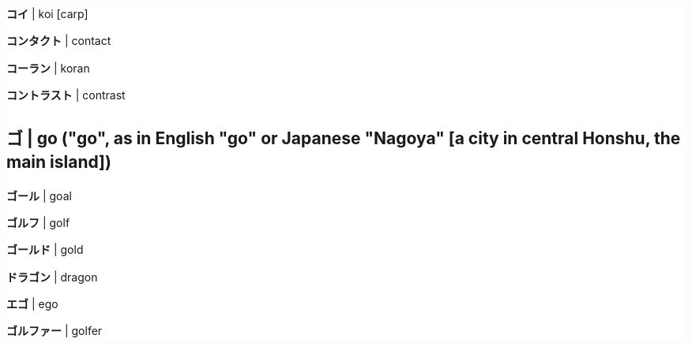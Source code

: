 
**コイ** | koi [carp]

<audio controls align="center" preload="none"><source src="https://api.wordbrewery.com/api/tts/speak?code={{ site.code }}&amp;languageId=Japanese&amp;text=コイ"></source></audio>


**コンタクト** | contact

<audio controls align="center" preload="none"><source src="https://api.wordbrewery.com/api/tts/speak?code={{ site.code }}&amp;languageId=Japanese&amp;text=コンタクト"></source></audio>


**コーラン** | koran

<audio controls align="center" preload="none"><source src="https://api.wordbrewery.com/api/tts/speak?code={{ site.code }}&amp;languageId=Japanese&amp;text=コーラン"></source></audio>



**コントラスト** | contrast

<audio controls align="center" preload="none"><source src="https://api.wordbrewery.com/api/tts/speak?code={{ site.code }}&amp;languageId=Japanese&amp;text=コントラスト"></source></audio>


## **ゴ** | go ("go", as in English "go" or Japanese "Nagoya" [a city in central Honshu, the main island])

**ゴール** | goal

<audio controls align="center" preload="none"><source src="https://api.wordbrewery.com/api/tts/speak?code={{ site.code }}&amp;languageId=Japanese&amp;text=ゴール"></source></audio>


**ゴルフ** | golf

<audio controls align="center" preload="none"><source src="https://api.wordbrewery.com/api/tts/speak?code={{ site.code }}&amp;languageId=Japanese&amp;text=ゴルフ"></source></audio>


**ゴールド** | gold

<audio controls align="center" preload="none"><source src="https://api.wordbrewery.com/api/tts/speak?code={{ site.code }}&amp;languageId=Japanese&amp;text=ゴールド"></source></audio>

**ドラゴン** | dragon

<audio controls align="center" preload="none"><source src="https://api.wordbrewery.com/api/tts/speak?code={{ site.code }}&amp;languageId=Japanese&amp;text=ドラゴン"></source></audio>



**エゴ** | ego

<audio controls align="center" preload="none"><source src="https://api.wordbrewery.com/api/tts/speak?code={{ site.code }}&amp;languageId=Japanese&amp;text=エゴ"></source></audio>


**ゴルファー** | golfer

<audio controls align="center" preload="none"><source src="https://api.wordbrewery.com/api/tts/speak?code={{ site.code }}&amp;languageId=Japanese&amp;text=ゴルファー"></source></audio>

